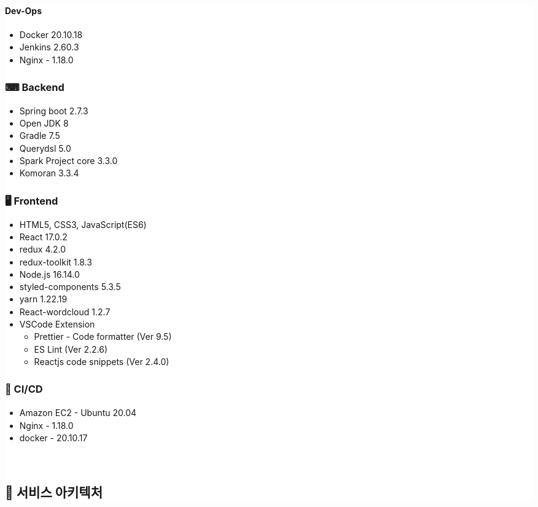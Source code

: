 #### Dev-Ops

- Docker 20.10.18
- Jenkins 2.60.3
- Nginx - 1.18.0

### ⌨ Backend

- Spring boot 2.7.3
- Open JDK 8
- Gradle 7.5
- Querydsl 5.0
- Spark Project core 3.3.0
- Komoran 3.3.4

### 🖥 Frontend

- HTML5, CSS3, JavaScript(ES6)
- React 17.0.2
- redux 4.2.0
- redux-toolkit 1.8.3
- Node.js 16.14.0
- styled-components 5.3.5
- yarn 1.22.19
- React-wordcloud 1.2.7
- VSCode Extension
  - Prettier - Code formatter (Ver 9.5)
  - ES Lint (Ver 2.2.6)
  - Reactjs code snippets (Ver 2.4.0)

### 🔗 CI/CD

- Amazon EC2 - Ubuntu 20.04
- Nginx - 1.18.0
- docker - 20.10.17

<br/>

## 🧩 서비스 아키텍처
